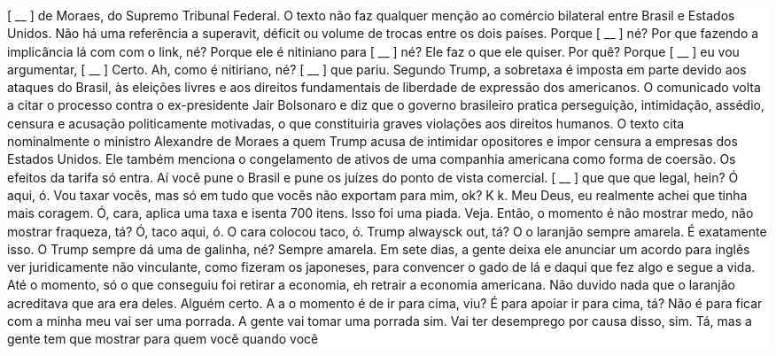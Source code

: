 [ __ ]
de Moraes, do Supremo Tribunal Federal.
O texto não faz qualquer menção ao
comércio bilateral entre Brasil e
Estados Unidos. Não há uma referência a
superavit, déficit ou volume de trocas
entre os dois países.
Porque [ __ ] né? Por que fazendo a
implicância lá com com o link, né?
Porque ele é nitiniano para [ __ ] né?
Ele faz o que ele quiser. Por quê?
Porque [ __ ] eu vou argumentar,
[ __ ] Certo. Ah, como é nitiriano,
né? [ __ ] que pariu.
Segundo Trump, a sobretaxa é imposta em
parte devido aos ataques do Brasil, às
eleições livres e aos direitos
fundamentais de liberdade de expressão
dos americanos. O comunicado volta a
citar o processo contra o ex-presidente
Jair Bolsonaro e diz que o governo
brasileiro pratica perseguição,
intimidação, assédio, censura e acusação
politicamente motivadas, o que
constituiria graves violações aos
direitos humanos. O texto cita
nominalmente o ministro Alexandre de
Moraes a quem Trump acusa de intimidar
opositores e impor censura a empresas
dos Estados Unidos. Ele também menciona
o congelamento de ativos de uma
companhia americana como forma de
coersão. Os efeitos da tarifa só entra.
Aí você pune o Brasil e pune os juízes
do ponto de vista comercial. [ __ ]
que que que legal, hein? Ó aqui, ó. Vou
taxar vocês, mas só em tudo que vocês
não exportam para mim, ok? K k. Meu
Deus, eu realmente achei que tinha mais
coragem.
Ó, cara, aplica uma taxa e isenta 700
itens. Isso foi uma piada. Veja. Então,
o momento é não mostrar medo, não
mostrar fraqueza, tá? Ó, taco aqui, ó. O
cara colocou taco, ó. Trump alwaysck
out, tá? O o laranjão sempre amarela. É
exatamente isso. O Trump sempre dá uma
de galinha, né? Sempre amarela. Em sete
dias, a gente deixa ele anunciar um
acordo para inglês ver juridicamente não
vinculante, como fizeram os japoneses,
para convencer o gado de lá e daqui que
fez algo e segue a vida. Até o momento,
só o que conseguiu foi retirar a
economia, eh retrair a economia
americana. Não duvido nada que o
laranjão acreditava que ara era deles.
Alguém certo. A a o momento é de ir para
cima, viu? É para apoiar ir para cima,
tá? Não é para ficar com a minha meu vai
ser uma porrada. A gente vai tomar uma
porrada sim. Vai ter desemprego por
causa disso, sim. Tá, mas a gente tem
que mostrar para quem você quando você